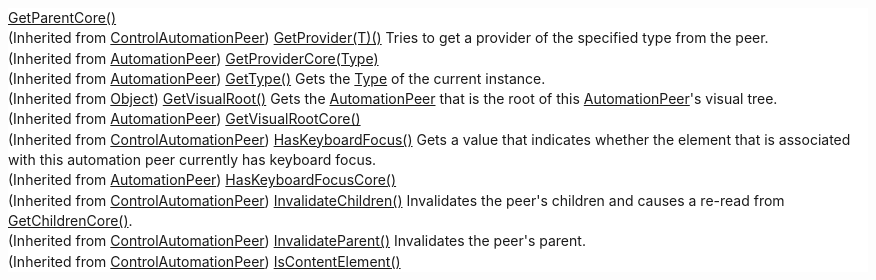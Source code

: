 <td><a href="M_Avalonia_Automation_Peers_ControlAutomationPeer_GetParentCore">GetParentCore()</a></td>
<td><br />(Inherited from <a href="T_Avalonia_Automation_Peers_ControlAutomationPeer">ControlAutomationPeer</a>)</td>
</tr>
<tr>
<td><a href="M_Avalonia_Automation_Peers_AutomationPeer_GetProvider__1">GetProvider(T)()</a></td>
<td>Tries to get a provider of the specified type from the peer.<br />(Inherited from <a href="T_Avalonia_Automation_Peers_AutomationPeer">AutomationPeer</a>)</td>
</tr>
<tr>
<td><a href="M_Avalonia_Automation_Peers_AutomationPeer_GetProviderCore">GetProviderCore(Type)</a></td>
<td><br />(Inherited from <a href="T_Avalonia_Automation_Peers_AutomationPeer">AutomationPeer</a>)</td>
</tr>
<tr>
<td><a href="https://learn.microsoft.com/dotnet/api/system.object.gettype" target="_blank" rel="noopener noreferrer">GetType()</a></td>
<td>Gets the <a href="https://learn.microsoft.com/dotnet/api/system.type" target="_blank" rel="noopener noreferrer">Type</a> of the current instance.<br />(Inherited from <a href="https://learn.microsoft.com/dotnet/api/system.object" target="_blank" rel="noopener noreferrer">Object</a>)</td>
</tr>
<tr>
<td><a href="M_Avalonia_Automation_Peers_AutomationPeer_GetVisualRoot">GetVisualRoot()</a></td>
<td>Gets the <a href="T_Avalonia_Automation_Peers_AutomationPeer">AutomationPeer</a> that is the root of this <a href="T_Avalonia_Automation_Peers_AutomationPeer">AutomationPeer</a>'s visual tree.<br />(Inherited from <a href="T_Avalonia_Automation_Peers_AutomationPeer">AutomationPeer</a>)</td>
</tr>
<tr>
<td><a href="M_Avalonia_Automation_Peers_ControlAutomationPeer_GetVisualRootCore">GetVisualRootCore()</a></td>
<td><br />(Inherited from <a href="T_Avalonia_Automation_Peers_ControlAutomationPeer">ControlAutomationPeer</a>)</td>
</tr>
<tr>
<td><a href="M_Avalonia_Automation_Peers_AutomationPeer_HasKeyboardFocus">HasKeyboardFocus()</a></td>
<td>Gets a value that indicates whether the element that is associated with this automation peer currently has keyboard focus.<br />(Inherited from <a href="T_Avalonia_Automation_Peers_AutomationPeer">AutomationPeer</a>)</td>
</tr>
<tr>
<td><a href="M_Avalonia_Automation_Peers_ControlAutomationPeer_HasKeyboardFocusCore">HasKeyboardFocusCore()</a></td>
<td><br />(Inherited from <a href="T_Avalonia_Automation_Peers_ControlAutomationPeer">ControlAutomationPeer</a>)</td>
</tr>
<tr>
<td><a href="M_Avalonia_Automation_Peers_ControlAutomationPeer_InvalidateChildren">InvalidateChildren()</a></td>
<td>Invalidates the peer's children and causes a re-read from <a href="M_Avalonia_Automation_Peers_ControlAutomationPeer_GetChildrenCore">GetChildrenCore()</a>.<br />(Inherited from <a href="T_Avalonia_Automation_Peers_ControlAutomationPeer">ControlAutomationPeer</a>)</td>
</tr>
<tr>
<td><a href="M_Avalonia_Automation_Peers_ControlAutomationPeer_InvalidateParent">InvalidateParent()</a></td>
<td>Invalidates the peer's parent.<br />(Inherited from <a href="T_Avalonia_Automation_Peers_ControlAutomationPeer">ControlAutomationPeer</a>)</td>
</tr>
<tr>
<td><a href="M_Avalonia_Automation_Peers_AutomationPeer_IsContentElement">IsContentElement()</a></td>